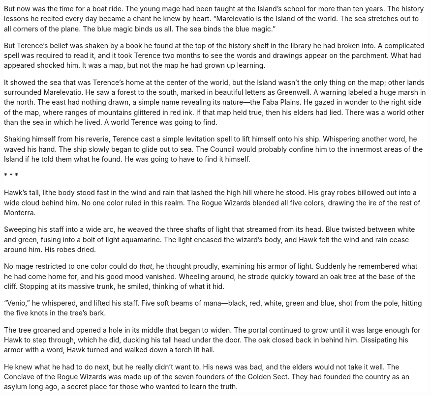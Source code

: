 
But now was the time for a boat ride. The young mage had been taught at the Island’s school for more than ten years. The history lessons he recited every day became a chant he knew by heart. “Marelevatio is the Island of the world. The sea stretches out to all corners of the plane. The blue magic binds us all. The sea binds the blue magic.” 


But Terence’s belief was shaken by a book he found at the top of the history shelf in the library he had broken into. A complicated spell was required to read it, and it took Terence two months to see the words and drawings appear on the parchment. What had appeared shocked him. It was a map, but not the map he had grown up learning.


It showed the sea that was Terence’s home at the center of the world, but the Island wasn’t the only thing on the map; other lands surrounded Marelevatio. He saw a forest to the south, marked in beautiful letters as Greenwell. A warning labeled a huge marsh in the north. The east had nothing drawn, a simple name revealing its nature—the Faba Plains. He gazed in wonder to the right side of the map, where ranges of mountains glittered in red ink. If that map held true, then his elders had lied. There was a world other than the sea in which he lived. A world Terence was going to find.


Shaking himself from his reverie, Terence cast a simple levitation spell to lift himself onto his ship. Whispering another word, he waved his hand. The ship slowly began to glide out to sea. The Council would probably confine him to the innermost areas of the Island if he told them what he found. He was going to have to find it himself.


\* \* \*


Hawk’s tall, lithe body stood fast in the wind and rain that lashed the high hill where he stood. His gray robes billowed out into a wide cloud behind him. No one color ruled in this realm. The Rogue Wizards blended all five colors, drawing the ire of the rest of Monterra.


Sweeping his staff into a wide arc, he weaved the three shafts of light that streamed from its head. Blue twisted between white and green, fusing into a bolt of light aquamarine. The light encased the wizard’s body, and Hawk felt the wind and rain cease around him. His robes dried.


No mage restricted to one color could do *that*, he thought proudly, examining his armor of light. Suddenly he remembered what he had come home for, and his good mood vanished. Wheeling around, he strode quickly toward an oak tree at the base of the cliff. Stopping at its massive trunk, he smiled, thinking of what it hid.


“Venio,” he whispered, and lifted his staff. Five soft beams of mana—black, red, white, green and blue, shot from the pole, hitting the five knots in the tree’s bark.


The tree groaned and opened a hole in its middle that began to widen. The portal continued to grow until it was large enough for Hawk to step through, which he did, ducking his tall head under the door. The oak closed back in behind him. Dissipating his armor with a word, Hawk turned and walked down a torch lit hall. 


He knew what he had to do next, but he really didn’t want to. His news was bad, and the elders would not take it well. The Conclave of the Rogue Wizards was made up of the seven founders of the Golden Sect. They had founded the country as an asylum long ago, a secret place for those who wanted to learn the truth.
